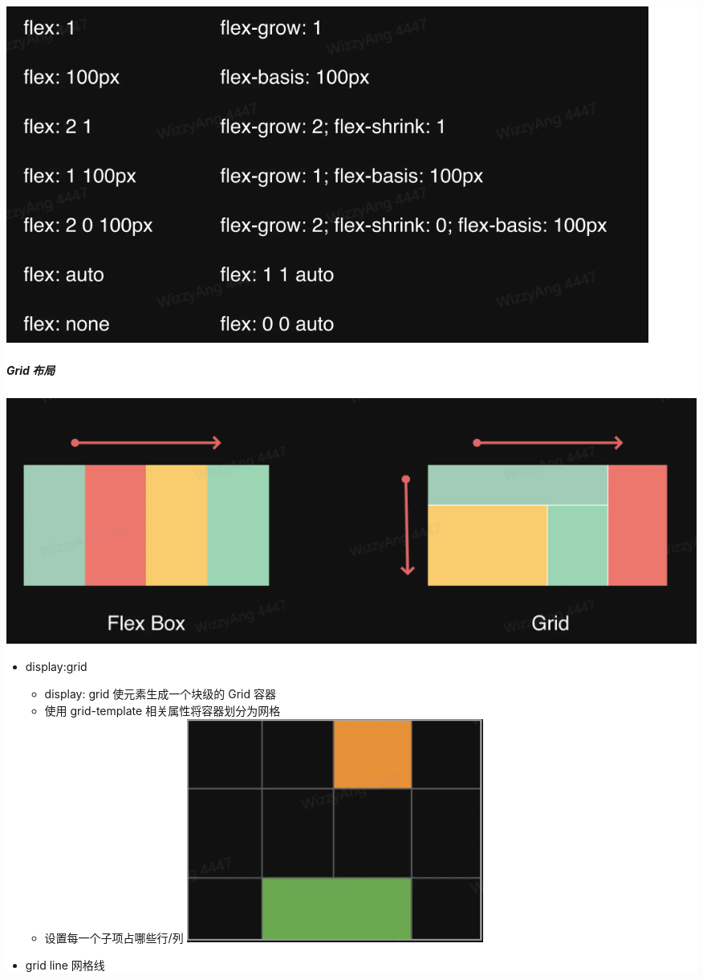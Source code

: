 ![](static/NRvibycmGokhnfxNehPcsQggnTf.png)

##### Grid 布局

![](static/WUptbGfb4oGuCkx6nBFcY6sJnWg.png)

- display:grid

  - display: grid 使元素生成一个块级的 Grid 容器
  - 使用 grid-template 相关属性将容器划分为网格
  - 设置每一个子项占哪些行/列
    ![](static/H1iQbFgFGoo6nJxz89ScjlnpnXe.png)
- grid line 网格线